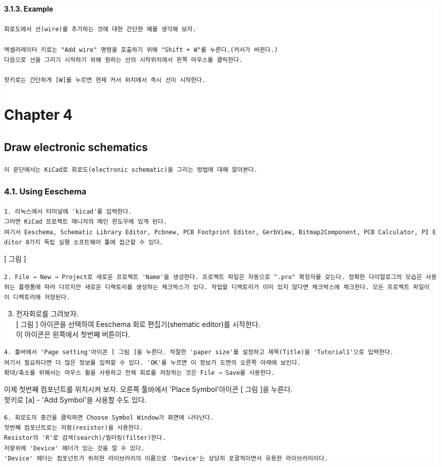 #### 3.1.3. Example

```make
회로도에서 선(wire)를 추가하는 것에 대한 간단한 예를 생각해 보자.

엑셀러레이터 키로는 "Add wire" 명령을 호출하기 위해 "Shift + W"를 누른다.(커서가 바뀐다.)
다음으로 선을 그리기 시작하기 위해 원하는 선의 시작위치에서 왼쪽 마우스를 클릭한다.

핫키로는 간단하게 [W]를 누르면 현제 커서 위치에서 즉시 선이 시작한다.
```

# Chapter 4

## Draw electronic schematics

```make
이 문단에서는 KiCad로 회로도(electronic schematic)을 그리는 방법에 대해 알아본다.
```

### 4.1. Using Eeschema

```make
1. 리눅스에서 터미널에 'kicad'를 입력한다.
그러면 KiCad 프로젝트 매니저의 메인 윈도우에 있게 된다.
여기서 Eeschema, Schematic Library Editor, Pcbnew, PCB Footprint Editor, GerbView, Bitmap2Component, PCB Calculator, PI Editor 8가지 독립 실행 소프트웨어 툴에 접근할 수 있다.
```

[ 그림 ]

```make
2. File → New → Project로 새로운 프로젝트 'Name'을 생성한다. 프로젝트 파일은 자동으로 ".pro" 확장자를 갖는다. 정확한 다이얼로그의 모습은 사용하는 플랫폼에 따라 다르지만 새로운 디렉토리를 생성하는 체크박스가 있다. 작업할 디렉토리가 이미 있지 않다면 체크박스에 체크한다. 모든 프로젝트 파일이 이 디렉토리에 저장된다.
```

3. 전자회로를 그려보자.  
[ 그림 ] 아이콘을 선택하여 Eeschema 회로 편집기(shematic editor)를 시작한다.  
이 아이콘은 왼쪽에서 첫번째 버튼이다.  

```make
4. 툴바에서 'Page setting'아이콘 [ 그림 ]을 누른다. 적절한 'paper size'를 설정하고 제목(Title)을 'Tutorial1'으로 입력한다. 
여기서 필요하다면 더 많은 정보를 입력할 수 있다. 'OK'를 누르면 이 정보가 도면의 오른쪽 아래에 보인다. 
확대/축소를 위해서는 마우스 휠을 사용하고 전체 회로를 저장하는 것은 File → Save를 사용한다.
```

이제 첫번째 컴포넌트를 위치시켜 보자. 오른쪽 툴바에서 'Place Symbol'아이콘 [ 그림 ]을 누른다.  
핫키로 [a] - 'Add Symbol'을 사용할 수도 있다.  

```make
6. 회로도의 중간을 클릭하면 Choose Symbol Window가 화면에 나타난다. 
첫번째 컴포넌트로는 저항(resistor)을 사용한다. 
Resistor의 'R'로 검색(search)/필터링(filter)한다. 
저항위에 'Device' 헤더가 있는 것을 알 수 있다. 
'Device' 헤더는 컴포넌트가 위히한 라이브러리의 이름으로 'Device'는 상당히 포괄적이면서 유용한 라이브러리이다.
```
